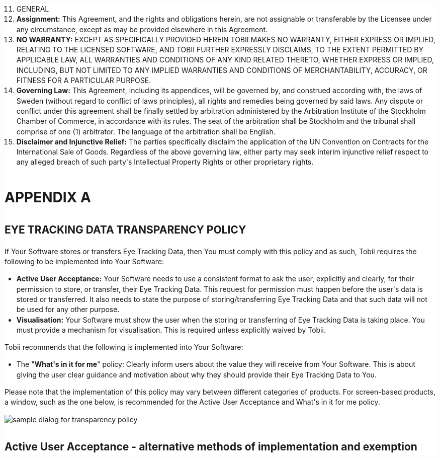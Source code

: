 11. GENERAL
  1. **Assignment:** This Agreement, and the rights and obligations herein, are not assignable or transferable by the Licensee under any circumstance, except as may be provided elsewhere in this Agreement.
  2. **NO WARRANTY:** EXCEPT AS SPECIFICALLY PROVIDED HEREIN TOBII MAKES NO WARRANTY, EITHER EXPRESS OR IMPLIED, RELATING TO THE LICENSED SOFTWARE, AND TOBII FURTHER EXPRESSLY DISCLAIMS, TO THE EXTENT PERMITTED BY APPLICABLE LAW, ALL WARRANTIES AND CONDITIONS OF ANY KIND RELATED THERETO, WHETHER EXPRESS OR IMPLIED, INCLUDING, BUT NOT LIMITED TO ANY IMPLIED WARRANTIES AND CONDITIONS OF MERCHANTABILITY, ACCURACY, OR FITNESS FOR A PARTICULAR PURPOSE.
  3. **Governing Law:** This Agreement, including its appendices, will be governed by, and construed according with, the laws of Sweden (without regard to conflict of laws principles), all rights and remedies being governed by said laws. Any dispute or conflict under this agreement shall be finally settled by arbitration administered by the Arbitration Institute of the Stockholm Chamber of Commerce, in accordance with its rules. The seat of the arbitration shall be Stockholm and the tribunal shall comprise of one (1) arbitrator. The language of the arbitration shall be English.
  4. **Disclaimer and Injunctive Relief:** The parties specifically disclaim the application of the UN Convention on Contracts for the International Sale of Goods. Regardless of the above governing law, either party may seek interim injunctive relief respect to any alleged breach of such party&#39;s Intellectual Property Rights or other proprietary rights.

# APPENDIX A

## EYE TRACKING DATA TRANSPARENCY POLICY

If Your Software stores or transfers Eye Tracking Data, then You must comply with this policy and as such, Tobii requires the following to be implemented into Your Software:

- **Active User Acceptance:** Your Software needs to use a consistent format to ask the user, explicitly and clearly, for their permission to store, or transfer, their Eye Tracking Data. This request for permission must happen before the user&#39;s data is stored or transferred. It also needs to state the purpose of storing/transferring Eye Tracking Data and that such data will not be used for any other purpose.
- **Visualisation:** Your Software must show the user when the storing or transferring of Eye Tracking Data is taking place. You must provide a mechanism for visualisation. This is required unless explicitly waived by Tobii.

Tobii recommends that the following is implemented into Your Software:

- The &quot;**What&#39;s in it for me**&quot; policy: Clearly inform users about the value they will receive from Your Software. This is about giving the user clear guidance and motivation about why they should provide their Eye Tracking Data to You.

Please note that the implementation of this policy may vary between different categories of products. For screen-based products, a window, such as the one below, is recommended for the Active User Acceptance and What&#39;s in it for me policy.

![sample dialog for transparency policy](images/transparency-policy-ui.png)

## Active User Acceptance - alternative methods of implementation and exemption
